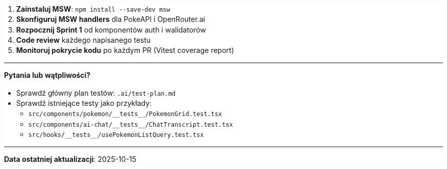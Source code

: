 1. **Zainstaluj MSW**: `npm install --save-dev msw`
2. **Skonfiguruj MSW handlers** dla PokeAPI i OpenRouter.ai
3. **Rozpocznij Sprint 1** od komponentów auth i walidatorów
4. **Code review** każdego napisanego testu
5. **Monitoruj pokrycie kodu** po każdym PR (Vitest coverage report)

---

**Pytania lub wątpliwości?**

- Sprawdź główny plan testów: `.ai/test-plan.md`
- Sprawdź istniejące testy jako przykłady:
  - `src/components/pokemon/__tests__/PokemonGrid.test.tsx`
  - `src/components/ai-chat/__tests__/ChatTranscript.test.tsx`
  - `src/hooks/__tests__/usePokemonListQuery.test.tsx`

---

**Data ostatniej aktualizacji**: 2025-10-15
